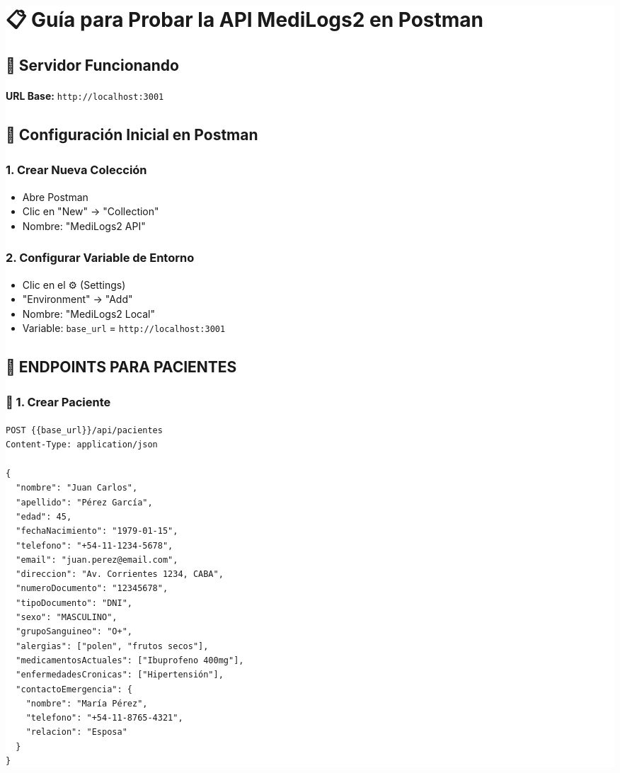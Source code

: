 # 📋 Guía para Probar la API MediLogs2 en Postman

## 🚀 Servidor Funcionando

**URL Base:** `http://localhost:3001`

## 📖 Configuración Inicial en Postman

### 1. Crear Nueva Colección
- Abre Postman
- Clic en "New" → "Collection"
- Nombre: "MediLogs2 API"

### 2. Configurar Variable de Entorno
- Clic en el ⚙️ (Settings)
- "Environment" → "Add"
- Nombre: "MediLogs2 Local"
- Variable: `base_url` = `http://localhost:3001`

## 🏥 ENDPOINTS PARA PACIENTES

### 📝 1. Crear Paciente
```
POST {{base_url}}/api/pacientes
Content-Type: application/json

{
  "nombre": "Juan Carlos",
  "apellido": "Pérez García",
  "edad": 45,
  "fechaNacimiento": "1979-01-15",
  "telefono": "+54-11-1234-5678",
  "email": "juan.perez@email.com",
  "direccion": "Av. Corrientes 1234, CABA",
  "numeroDocumento": "12345678",
  "tipoDocumento": "DNI",
  "sexo": "MASCULINO",
  "grupoSanguineo": "O+",
  "alergias": ["polen", "frutos secos"],
  "medicamentosActuales": ["Ibuprofeno 400mg"],
  "enfermedadesCronicas": ["Hipertensión"],
  "contactoEmergencia": {
    "nombre": "María Pérez",
    "telefono": "+54-11-8765-4321",
    "relacion": "Esposa"
  }
}
```
